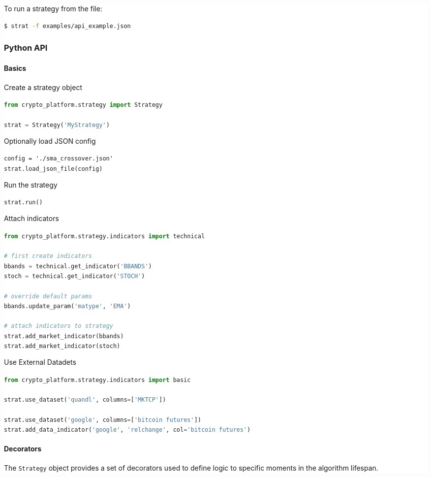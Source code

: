To run a strategy from the file:
```bash
$ strat -f examples/api_example.json
```

### Python API

#### Basics

Create a strategy object
```python
from crypto_platform.strategy import Strategy

strat = Strategy('MyStrategy')
```

Optionally load JSON config
```
config = './sma_crossover.json'
strat.load_json_file(config)
```

Run the strategy
```python
strat.run()
```

Attach indicators
```python
from crypto_platform.strategy.indicators import technical

# first create indicators
bbands = technical.get_indicator('BBANDS')
stoch = technical.get_indicator('STOCH')

# override default params
bbands.update_param('matype', 'EMA')

# attach indicators to strategy
strat.add_market_indicator(bbands)
strat.add_market_indicator(stoch)
```

Use External Datadets
```python
from crypto_platform.strategy.indicators import basic

strat.use_dataset('quandl', columns=['MKTCP'])

strat.use_dataset('google', columns=['bitcoin futures'])
strat.add_data_indicator('google', 'relchange', col='bitcoin futures')
```

#### Decorators

The `Strategy` object provides a set of decorators used to define logic to specific moments in the algorithm lifespan.
